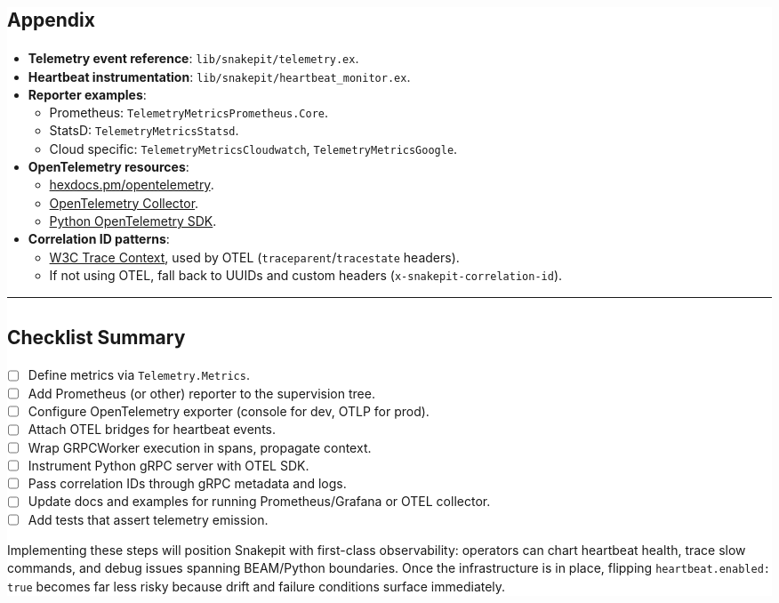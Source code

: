 
## Appendix

- **Telemetry event reference**: `lib/snakepit/telemetry.ex`.
- **Heartbeat instrumentation**: `lib/snakepit/heartbeat_monitor.ex`.
- **Reporter examples**:
  - Prometheus: `TelemetryMetricsPrometheus.Core`.
  - StatsD: `TelemetryMetricsStatsd`.
  - Cloud specific: `TelemetryMetricsCloudwatch`, `TelemetryMetricsGoogle`.
- **OpenTelemetry resources**:
  - [hexdocs.pm/opentelemetry](https://hexdocs.pm/opentelemetry/).
  - [OpenTelemetry Collector](https://opentelemetry.io/docs/collector/).
  - [Python OpenTelemetry SDK](https://opentelemetry.io/docs/instrumentation/python/).
- **Correlation ID patterns**:
  - [W3C Trace Context](https://www.w3.org/TR/trace-context/), used by OTEL (`traceparent`/`tracestate` headers).
  - If not using OTEL, fall back to UUIDs and custom headers (`x-snakepit-correlation-id`).

---

## Checklist Summary

- [ ] Define metrics via `Telemetry.Metrics`.
- [ ] Add Prometheus (or other) reporter to the supervision tree.
- [ ] Configure OpenTelemetry exporter (console for dev, OTLP for prod).
- [ ] Attach OTEL bridges for heartbeat events.
- [ ] Wrap GRPCWorker execution in spans, propagate context.
- [ ] Instrument Python gRPC server with OTEL SDK.
- [ ] Pass correlation IDs through gRPC metadata and logs.
- [ ] Update docs and examples for running Prometheus/Grafana or OTEL collector.
- [ ] Add tests that assert telemetry emission.

Implementing these steps will position Snakepit with first-class observability: operators can chart heartbeat health, trace slow commands, and debug issues spanning BEAM/Python boundaries. Once the infrastructure is in place, flipping `heartbeat.enabled: true` becomes far less risky because drift and failure conditions surface immediately.
